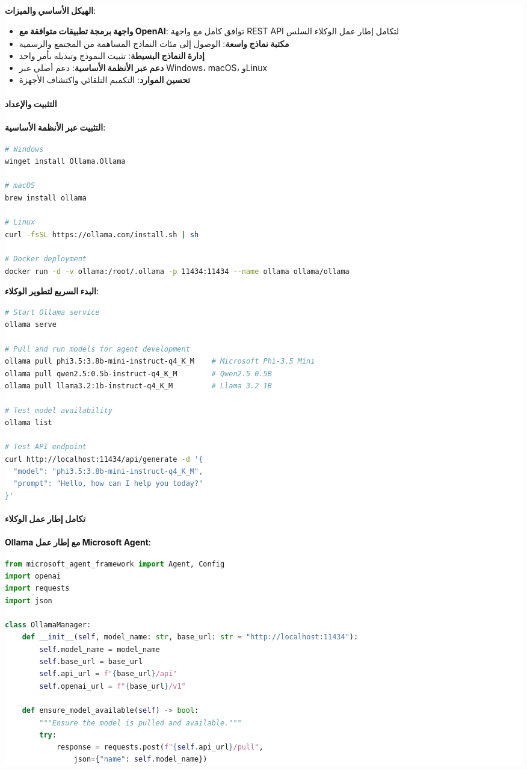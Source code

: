 **الهيكل الأساسي والميزات**:
- **واجهة برمجة تطبيقات متوافقة مع OpenAI**: توافق كامل مع واجهة REST API لتكامل إطار عمل الوكلاء السلس
- **مكتبة نماذج واسعة**: الوصول إلى مئات النماذج المساهمة من المجتمع والرسمية
- **إدارة النماذج البسيطة**: تثبيت النموذج وتبديله بأمر واحد
- **دعم عبر الأنظمة الأساسية**: دعم أصلي عبر Windows، macOS، وLinux
- **تحسين الموارد**: التكميم التلقائي واكتشاف الأجهزة

#### التثبيت والإعداد

**التثبيت عبر الأنظمة الأساسية**:
```bash
# Windows
winget install Ollama.Ollama

# macOS
brew install ollama

# Linux
curl -fsSL https://ollama.com/install.sh | sh

# Docker deployment
docker run -d -v ollama:/root/.ollama -p 11434:11434 --name ollama ollama/ollama
```

**البدء السريع لتطوير الوكلاء**:
```bash
# Start Ollama service
ollama serve

# Pull and run models for agent development
ollama pull phi3.5:3.8b-mini-instruct-q4_K_M    # Microsoft Phi-3.5 Mini
ollama pull qwen2.5:0.5b-instruct-q4_K_M        # Qwen2.5 0.5B
ollama pull llama3.2:1b-instruct-q4_K_M         # Llama 3.2 1B

# Test model availability
ollama list

# Test API endpoint
curl http://localhost:11434/api/generate -d '{
  "model": "phi3.5:3.8b-mini-instruct-q4_K_M",
  "prompt": "Hello, how can I help you today?"
}'
```

#### تكامل إطار عمل الوكلاء

**Ollama مع إطار عمل Microsoft Agent**:
```python
from microsoft_agent_framework import Agent, Config
import openai
import requests
import json

class OllamaManager:
    def __init__(self, model_name: str, base_url: str = "http://localhost:11434"):
        self.model_name = model_name
        self.base_url = base_url
        self.api_url = f"{base_url}/api"
        self.openai_url = f"{base_url}/v1"
        
    def ensure_model_available(self) -> bool:
        """Ensure the model is pulled and available."""
        try:
            response = requests.post(f"{self.api_url}/pull", 
                json={"name": self.model_name})
```